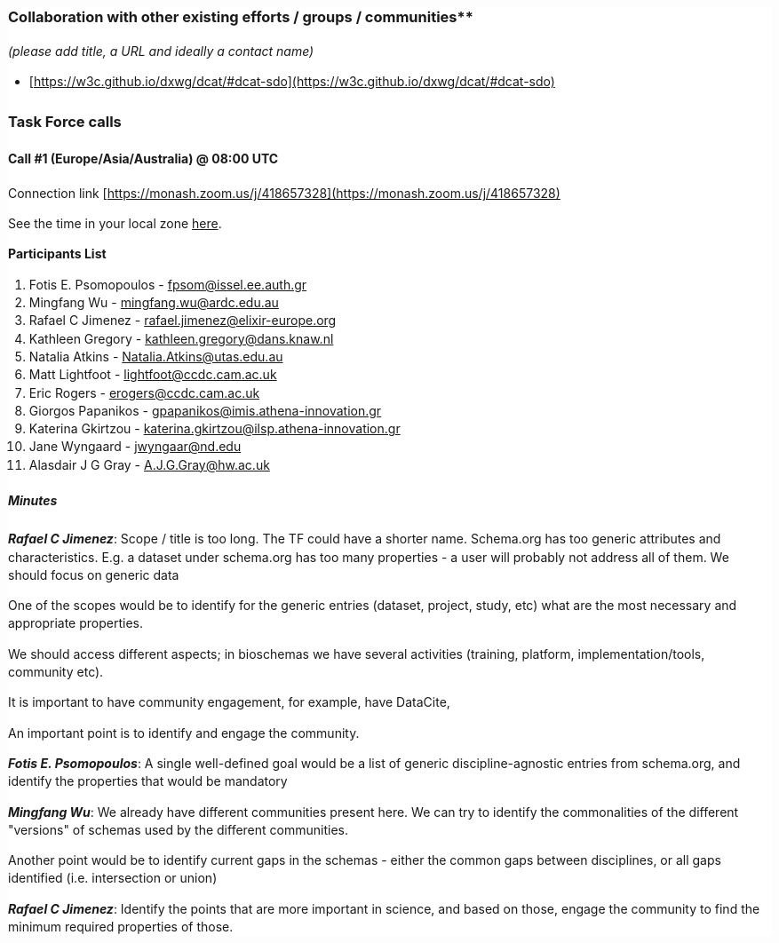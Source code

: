 
### Collaboration with other existing efforts / groups / communities**
_(please add title, a URL and ideally a contact name)_

- [https://w3c.github.io/dxwg/dcat/#dcat-sdo](https://w3c.github.io/dxwg/dcat/#dcat-sdo)

### Task Force calls

#### Call #1 (Europe/Asia/Australia) @ 08:00 UTC

Connection link [https://monash.zoom.us/j/418657328](https://monash.zoom.us/j/418657328)

See the time in your local zone [here](https://www.timeanddate.com/worldclock/fixedtime.html?msg=DDPIG_Schema_TF&iso=20181004T11&p1=1428&ah=1).

**Participants List**
  1. Fotis E. Psomopoulos -  [fpsom@issel.ee.auth.gr](mailto:fpsom@issel.ee.auth.gr)
  2. Mingfang Wu - [mingfang.wu@ardc.edu.au](mailto:mingfang.wu@ardc.edu.au)
  3. Rafael C Jimenez - [rafael.jimenez@elixir-europe.org](mailto:rafael.jimenez@elixir-europe.org)
  4. Kathleen Gregory - [kathleen.gregory@dans.knaw.nl](mailto:kathleen.gregory@dans.knaw.nl)
  5. Natalia Atkins - [Natalia.Atkins@utas.edu.au](mailto:Natalia.Atkins@utas.edu.au)
  6. Matt Lightfoot - [lightfoot@ccdc.cam.ac.uk](mailto:lightfoot@ccdc.cam.ac.uk)
  7. Eric Rogers - [erogers@ccdc.cam.ac.uk](mailto:erogers@ccdc.cam.ac.uk)
  8. Giorgos Papanikos - [gpapanikos@imis.athena-innovation.gr](mailto:gpapanikos@imis.athena-innovation.gr)
  9. Katerina Gkirtzou - [katerina.gkirtzou@ilsp.athena-innovation.gr](mailto:katerina.gkirtzou@ilsp.athena-innovation.gr)
  10. Jane Wyngaard - [jwyngaar@nd.edu](mailto:jwyngaar@nd.edu)
  11. Alasdair J G Gray - [A.J.G.Gray@hw.ac.uk](mailto:A.J.G.Gray@hw.ac.uk)

##### Minutes

**_Rafael C Jimenez_**: Scope / title is too long. The TF could have a shorter name. Schema.org has too generic attributes and characteristics. E.g. a dataset under schema.org has too many properties - a user will probably not address all of them.  We should focus on generic data

One of the scopes would be to identify for the generic entries (dataset, project, study, etc) what are the most necessary and appropriate properties.

We should access different aspects; in bioschemas we have several activities (training, platform, implementation/tools, community etc).

It is important to have community engagement, for example, have DataCite,

An important point is to identify and engage the community.

**_Fotis E. Psomopoulos_**: A single well-defined goal would be a list of generic discipline-agnostic entries from schema.org, and identify the properties that would be mandatory

**_Mingfang Wu_**: We already have different communities present here. We can try to identify the commonalities of the different "versions" of schemas used by the different communities.

Another point would be to identify current gaps in the schemas - either the common gaps between disciplines, or all gaps identified (i.e. intersection or union)

**_Rafael C Jimenez_**: Identify the points that are more important in science, and based on those, engage the community to find the minimum required properties of those.
